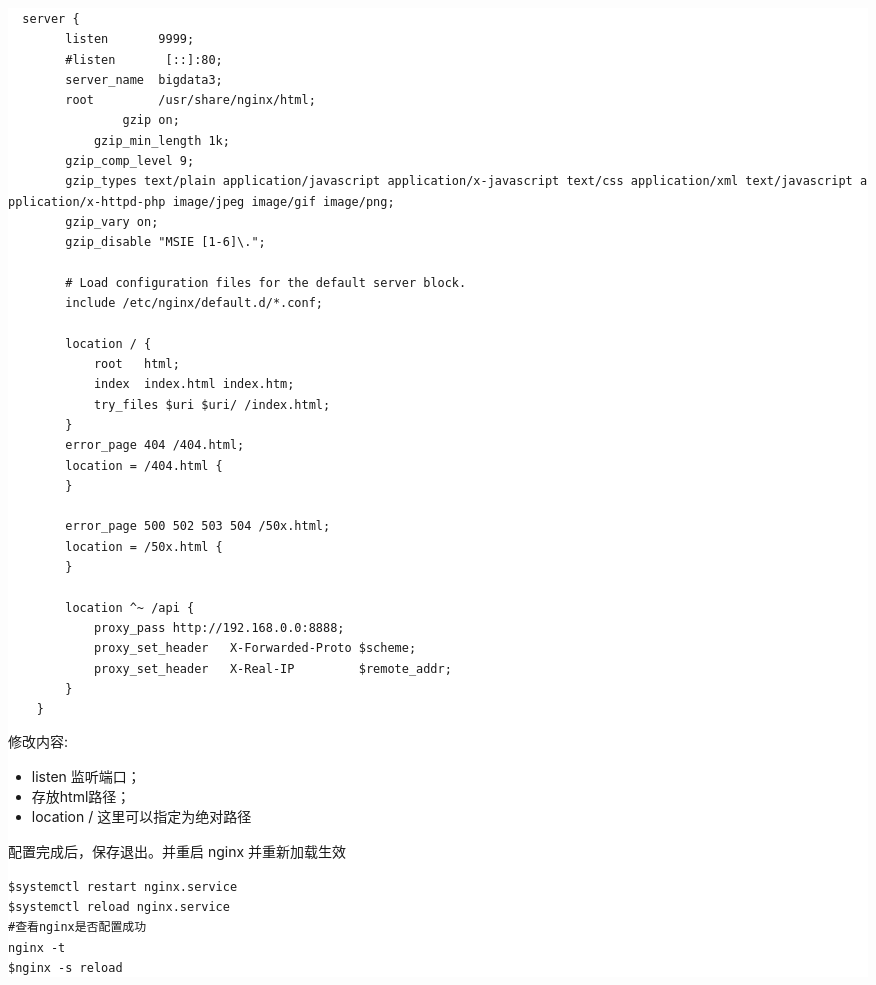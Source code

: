 ```
  server {
        listen       9999;
        #listen       [::]:80;
        server_name  bigdata3;
        root         /usr/share/nginx/html;
                gzip on;
     		gzip_min_length 1k;
		gzip_comp_level 9;
		gzip_types text/plain application/javascript application/x-javascript text/css application/xml text/javascript application/x-httpd-php image/jpeg image/gif image/png;
		gzip_vary on;
		gzip_disable "MSIE [1-6]\.";

        # Load configuration files for the default server block.
        include /etc/nginx/default.d/*.conf;
        
        location / {
            root   html;
            index  index.html index.htm;
			try_files $uri $uri/ /index.html;
        }
        error_page 404 /404.html;
        location = /404.html {
        }

        error_page 500 502 503 504 /50x.html;
        location = /50x.html {
        }
        
        location ^~ /api {
            proxy_pass http://192.168.0.0:8888;
            proxy_set_header   X-Forwarded-Proto $scheme;
            proxy_set_header   X-Real-IP         $remote_addr;
        }
    }
```

修改内容:

-  listen 监听端口；
-  存放html路径；
-  location / 这里可以指定为绝对路径

配置完成后，保存退出。并重启 nginx 并重新加载生效

```shell
$systemctl restart nginx.service
$systemctl reload nginx.service
#查看nginx是否配置成功
nginx -t
$nginx -s reload
```
